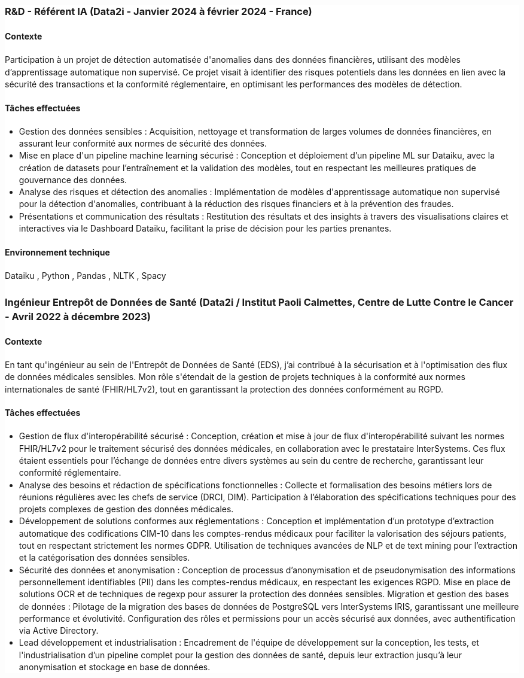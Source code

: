 ### R&D - Référent IA (Data2i - Janvier 2024 à février 2024 - France)

#### Contexte

Participation à un projet de détection automatisée d'anomalies dans des données financières, utilisant des modèles d’apprentissage automatique non supervisé. Ce projet visait à identifier des risques potentiels dans les données en lien avec la sécurité des transactions et la conformité réglementaire, en optimisant les performances des modèles de détection.

#### Tâches effectuées

- Gestion des données sensibles : Acquisition, nettoyage et transformation de larges volumes de données financières, en assurant leur conformité aux normes de sécurité des données.
- Mise en place d'un pipeline machine learning sécurisé : Conception et déploiement d’un pipeline ML sur Dataiku, avec la création de datasets pour l’entraînement et la validation des modèles, tout en respectant les meilleures pratiques de gouvernance des données.
- Analyse des risques et détection des anomalies : Implémentation de modèles d'apprentissage automatique non supervisé pour la détection d'anomalies, contribuant à la réduction des risques financiers et à la prévention des fraudes.
- Présentations et communication des résultats : Restitution des résultats et des insights à travers des visualisations claires et interactives via le Dashboard Dataiku, facilitant la prise de décision pour les parties prenantes.

#### Environnement technique

Dataiku , Python , Pandas , NLTK , Spacy

### Ingénieur Entrepôt de Données de Santé (Data2i / Institut Paoli Calmettes, Centre de Lutte Contre le Cancer - Avril 2022 à décembre 2023)

#### Contexte

En tant qu'ingénieur au sein de l'Entrepôt de Données de Santé (EDS), j’ai contribué à la sécurisation et à l'optimisation des flux de données médicales sensibles. Mon rôle s'étendait de la gestion de projets techniques à la conformité aux normes internationales de santé (FHIR/HL7v2), tout en garantissant la protection des données conformément au RGPD.

#### Tâches effectuées

- Gestion de flux d'interopérabilité sécurisé : Conception, création et mise à jour de flux d'interopérabilité suivant les normes FHIR/HL7v2 pour le traitement sécurisé des données médicales, en collaboration avec le prestataire InterSystems. Ces flux étaient essentiels pour l’échange de données entre divers systèmes au sein du centre de recherche, garantissant leur conformité réglementaire.
- Analyse des besoins et rédaction de spécifications fonctionnelles : Collecte et formalisation des besoins métiers lors de réunions régulières avec les chefs de service (DRCI, DIM). Participation à l’élaboration des spécifications techniques pour des projets complexes de gestion des données médicales.
- Développement de solutions conformes aux réglementations : Conception et implémentation d’un prototype d’extraction automatique des codifications CIM-10 dans les comptes-rendus médicaux pour faciliter la valorisation des séjours patients, tout en respectant strictement les normes GDPR. Utilisation de techniques avancées de NLP et de text mining pour l’extraction et la catégorisation des données sensibles.
- Sécurité des données et anonymisation : Conception de processus d’anonymisation et de pseudonymisation des informations personnellement identifiables (PII) dans les comptes-rendus médicaux, en respectant les exigences RGPD. Mise en place de solutions
  OCR et de techniques de regexp pour assurer la protection des données sensibles.
  Migration et gestion des bases de données : Pilotage de la migration des bases de données de PostgreSQL vers InterSystems IRIS, garantissant une meilleure performance et évolutivité. Configuration des rôles et permissions pour un accès sécurisé aux données, avec authentification via Active Directory.
- Lead développement et industrialisation : Encadrement de l'équipe de développement sur la conception, les tests, et l'industrialisation d’un pipeline complet pour la gestion des données de santé, depuis leur extraction jusqu’à leur anonymisation et stockage en base de données.